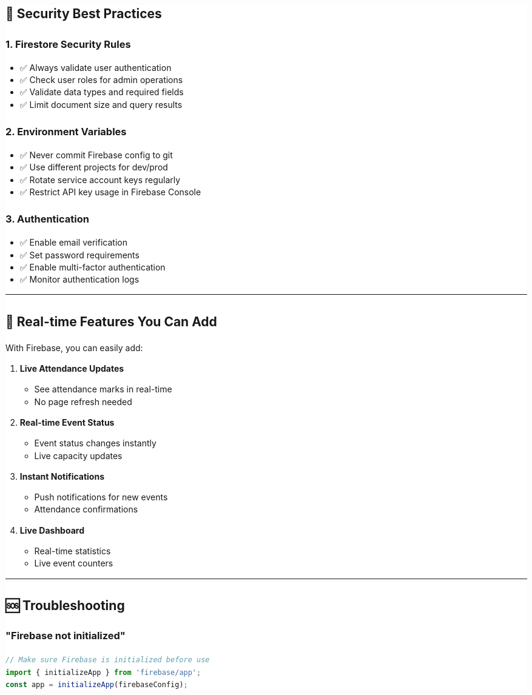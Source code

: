 
## 🔐 Security Best Practices

### 1. Firestore Security Rules
- ✅ Always validate user authentication
- ✅ Check user roles for admin operations
- ✅ Validate data types and required fields
- ✅ Limit document size and query results

### 2. Environment Variables
- ✅ Never commit Firebase config to git
- ✅ Use different projects for dev/prod
- ✅ Rotate service account keys regularly
- ✅ Restrict API key usage in Firebase Console

### 3. Authentication
- ✅ Enable email verification
- ✅ Set password requirements
- ✅ Enable multi-factor authentication
- ✅ Monitor authentication logs

---

## 🚀 Real-time Features You Can Add

With Firebase, you can easily add:

1. **Live Attendance Updates**
   - See attendance marks in real-time
   - No page refresh needed

2. **Real-time Event Status**
   - Event status changes instantly
   - Live capacity updates

3. **Instant Notifications**
   - Push notifications for new events
   - Attendance confirmations

4. **Live Dashboard**
   - Real-time statistics
   - Live event counters

---

## 🆘 Troubleshooting

### "Firebase not initialized"
```javascript
// Make sure Firebase is initialized before use
import { initializeApp } from 'firebase/app';
const app = initializeApp(firebaseConfig);
```
